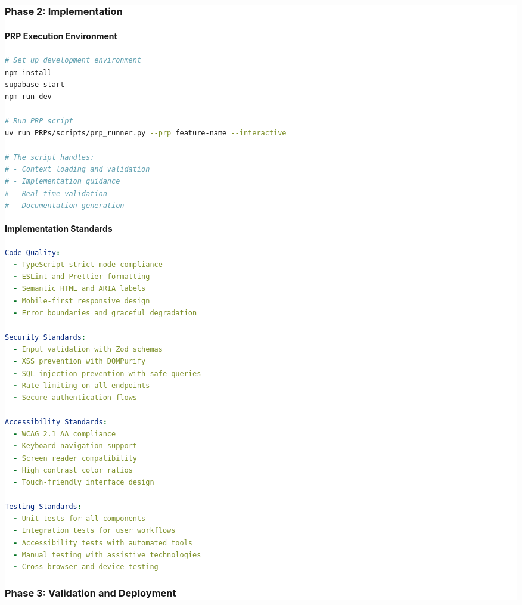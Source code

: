 ### Phase 2: Implementation

#### PRP Execution Environment
```bash
# Set up development environment
npm install
supabase start
npm run dev

# Run PRP script
uv run PRPs/scripts/prp_runner.py --prp feature-name --interactive

# The script handles:
# - Context loading and validation
# - Implementation guidance
# - Real-time validation
# - Documentation generation
```

#### Implementation Standards
```yaml
Code Quality:
  - TypeScript strict mode compliance
  - ESLint and Prettier formatting
  - Semantic HTML and ARIA labels
  - Mobile-first responsive design
  - Error boundaries and graceful degradation

Security Standards:
  - Input validation with Zod schemas
  - XSS prevention with DOMPurify
  - SQL injection prevention with safe queries
  - Rate limiting on all endpoints
  - Secure authentication flows

Accessibility Standards:
  - WCAG 2.1 AA compliance
  - Keyboard navigation support
  - Screen reader compatibility
  - High contrast color ratios
  - Touch-friendly interface design

Testing Standards:
  - Unit tests for all components
  - Integration tests for user workflows
  - Accessibility tests with automated tools
  - Manual testing with assistive technologies
  - Cross-browser and device testing
```

### Phase 3: Validation and Deployment

